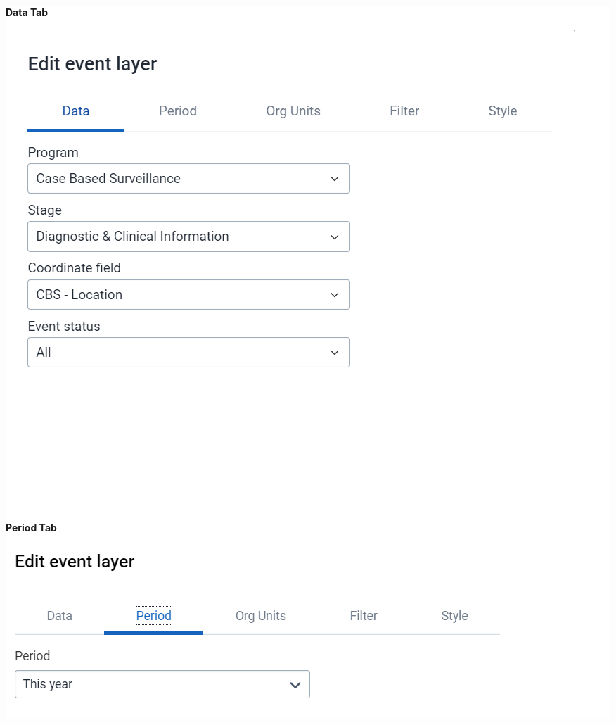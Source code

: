 **Data Tab**

![](resources/images/maps/map1_datanew.png)

**Period Tab**

![](resources/images/maps/map1_period.png)
